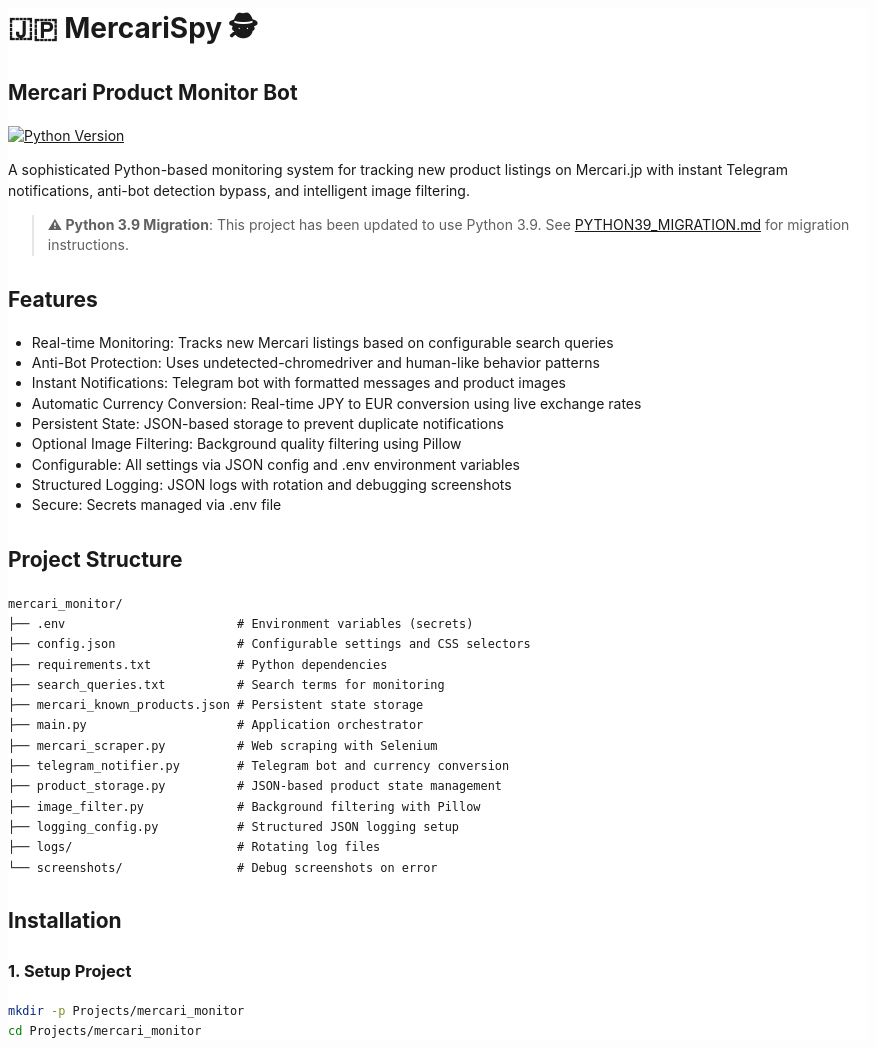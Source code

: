 # 🇯🇵 MercariSpy 🕵️
## Mercari Product Monitor Bot

[![Python Version](https://img.shields.io/badge/python-3.8%2B-blue.svg)](https://www.python.org/)

A sophisticated Python-based monitoring system for tracking new product listings on Mercari.jp with instant Telegram notifications, anti-bot detection bypass, and intelligent image filtering.

> **⚠️ Python 3.9 Migration**: This project has been updated to use Python 3.9. See [PYTHON39_MIGRATION.md](PYTHON39_MIGRATION.md) for migration instructions.

## Features

- Real-time Monitoring: Tracks new Mercari listings based on configurable search queries
- Anti-Bot Protection: Uses undetected-chromedriver and human-like behavior patterns
- Instant Notifications: Telegram bot with formatted messages and product images
- Automatic Currency Conversion: Real-time JPY to EUR conversion using live exchange rates
- Persistent State: JSON-based storage to prevent duplicate notifications
- Optional Image Filtering: Background quality filtering using Pillow
- Configurable: All settings via JSON config and .env environment variables
- Structured Logging: JSON logs with rotation and debugging screenshots
- Secure: Secrets managed via .env file

## Project Structure

```
mercari_monitor/
├── .env                        # Environment variables (secrets)
├── config.json                 # Configurable settings and CSS selectors
├── requirements.txt            # Python dependencies
├── search_queries.txt          # Search terms for monitoring
├── mercari_known_products.json # Persistent state storage
├── main.py                     # Application orchestrator
├── mercari_scraper.py          # Web scraping with Selenium
├── telegram_notifier.py        # Telegram bot and currency conversion
├── product_storage.py          # JSON-based product state management
├── image_filter.py             # Background filtering with Pillow
├── logging_config.py           # Structured JSON logging setup
├── logs/                       # Rotating log files
└── screenshots/                # Debug screenshots on error
```

## Installation

### 1. Setup Project
```bash
mkdir -p Projects/mercari_monitor
cd Projects/mercari_monitor
```
